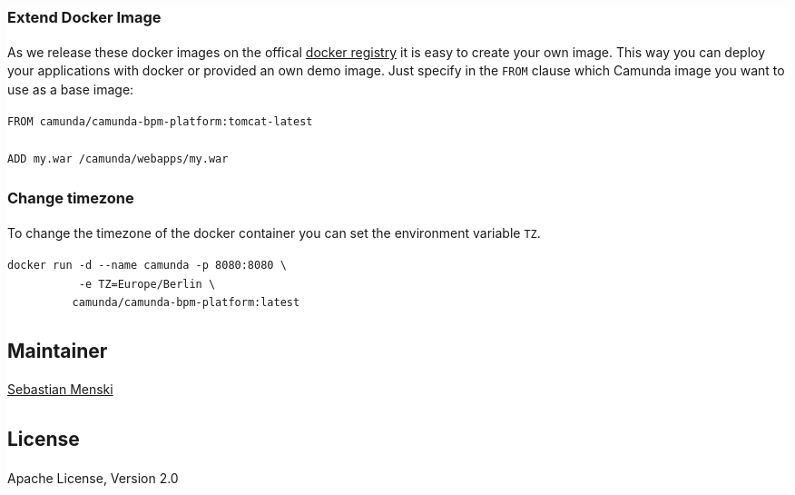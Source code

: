 
### Extend Docker Image

As we release these docker images on the offical [docker registry][] it is
easy to create your own image. This way you can deploy your applications
with docker or provided an own demo image. Just specify in the `FROM`
clause which Camunda image you want to use as a base image:

```
FROM camunda/camunda-bpm-platform:tomcat-latest

ADD my.war /camunda/webapps/my.war
```


### Change timezone

To change the timezone of the docker container you can set the environment variable `TZ`.

```
docker run -d --name camunda -p 8080:8080 \
           -e TZ=Europe/Berlin \
          camunda/camunda-bpm-platform:latest
```

## Maintainer

[Sebastian Menski][]


## License

Apache License, Version 2.0


[Sebastian Menski]: https://github.com/menski
[twitter demo]: https://github.com/camunda/camunda-consulting/tree/master/showcases/twitter
[docker registry]: https://registry.hub.docker.com/u/camunda/camunda-bpm-platform/
[docker hub tags]: https://hub.docker.com/r/camunda/camunda-bpm-platform/tags/

